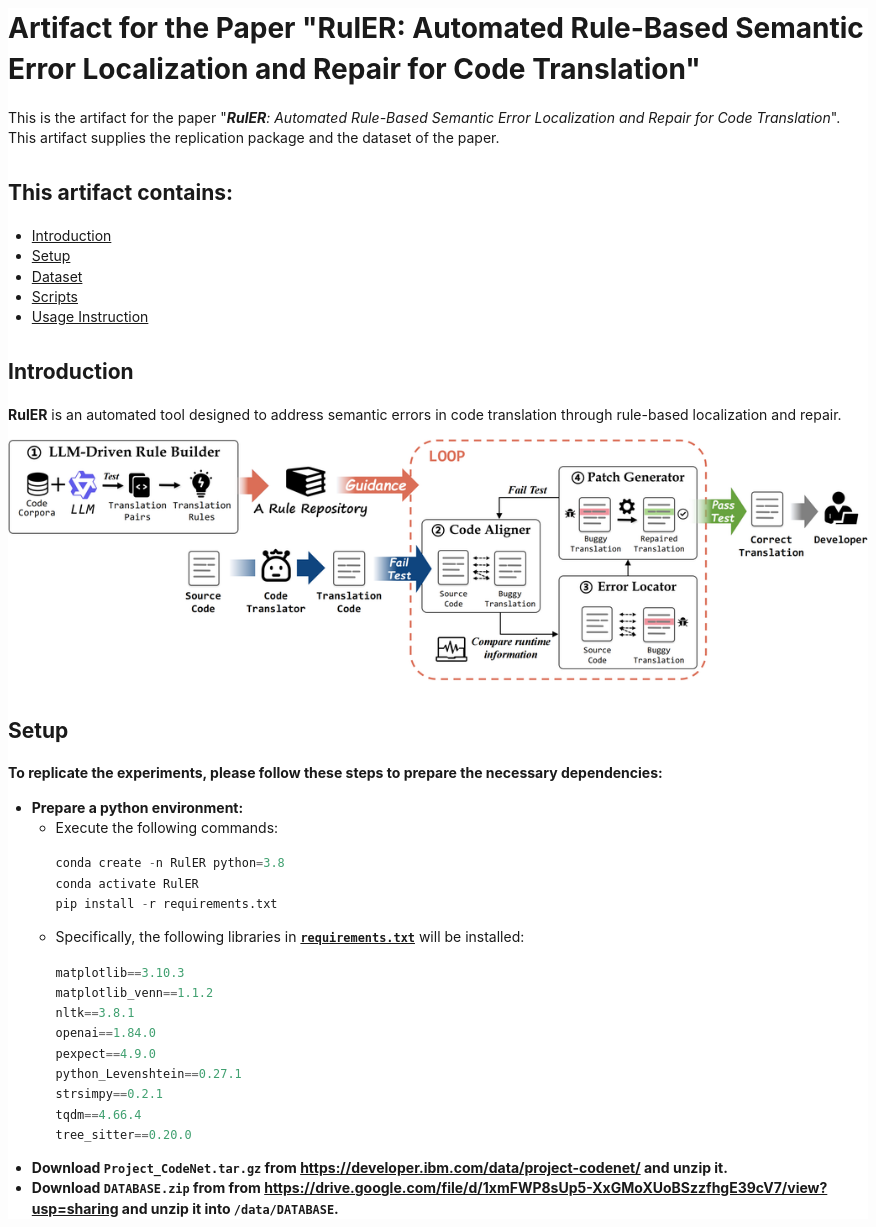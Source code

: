 # Artifact for the Paper "RulER: Automated Rule-Based Semantic Error Localization and Repair for Code Translation"

This is the artifact for the paper "***RulER**: Automated Rule-Based Semantic Error Localization and Repair for Code Translation*". This artifact supplies the replication package and the dataset of the paper.

## This artifact contains:
* [Introduction](#introduction)
* [Setup](#setup)
* [Dataset](#dataset)
* [Scripts](#scripts)
* [Usage Instruction](#usage-instruction)


## Introduction

**RulER** is an automated tool designed to address semantic errors in code translation through rule-based localization and repair.

![Overview](figs/Overview.png)


## Setup
**To replicate the experiments, please follow these steps to prepare the necessary dependencies:**

- **Prepare a python environment:**
  - Execute the following commands:
    ```python
    conda create -n RulER python=3.8
    conda activate RulER
    pip install -r requirements.txt
    ```
  - Specifically, the following libraries in [**`requirements.txt`**](requirements.txt) will be installed:
    ```python
    matplotlib==3.10.3
    matplotlib_venn==1.1.2
    nltk==3.8.1
    openai==1.84.0
    pexpect==4.9.0
    python_Levenshtein==0.27.1
    strsimpy==0.2.1
    tqdm==4.66.4
    tree_sitter==0.20.0
    ```
- **Download `Project_CodeNet.tar.gz` from https://developer.ibm.com/data/project-codenet/ and unzip it.**
- **Download `DATABASE.zip` from from https://drive.google.com/file/d/1xmFWP8sUp5-XxGMoXUoBSzzfhgE39cV7/view?usp=sharing and unzip it into **`/data/DATABASE`**.**